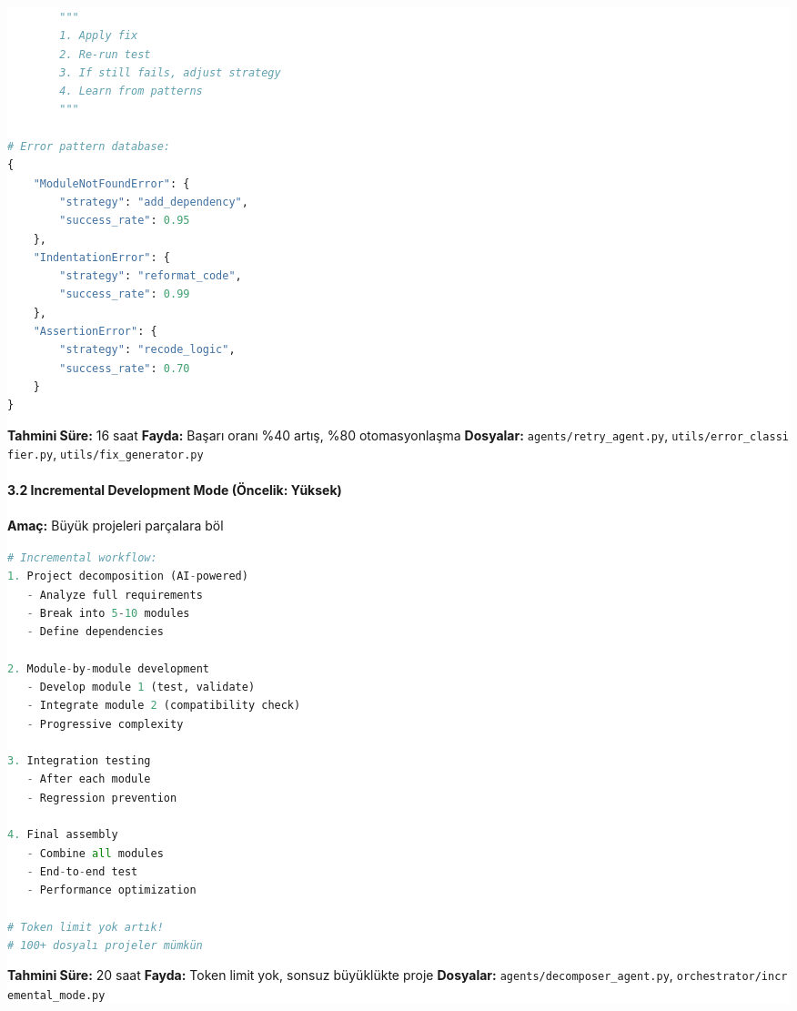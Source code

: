 ```python
        """
        1. Apply fix
        2. Re-run test
        3. If still fails, adjust strategy
        4. Learn from patterns
        """

# Error pattern database:
{
    "ModuleNotFoundError": {
        "strategy": "add_dependency",
        "success_rate": 0.95
    },
    "IndentationError": {
        "strategy": "reformat_code",
        "success_rate": 0.99
    },
    "AssertionError": {
        "strategy": "recode_logic",
        "success_rate": 0.70
    }
}
```
**Tahmini Süre:** 16 saat
**Fayda:** Başarı oranı %40 artış, %80 otomasyonlaşma
**Dosyalar:** `agents/retry_agent.py`, `utils/error_classifier.py`, `utils/fix_generator.py`

#### 3.2 Incremental Development Mode (Öncelik: Yüksek)
**Amaç:** Büyük projeleri parçalara böl
```python
# Incremental workflow:
1. Project decomposition (AI-powered)
   - Analyze full requirements
   - Break into 5-10 modules
   - Define dependencies

2. Module-by-module development
   - Develop module 1 (test, validate)
   - Integrate module 2 (compatibility check)
   - Progressive complexity

3. Integration testing
   - After each module
   - Regression prevention

4. Final assembly
   - Combine all modules
   - End-to-end test
   - Performance optimization

# Token limit yok artık!
# 100+ dosyalı projeler mümkün
```
**Tahmini Süre:** 20 saat
**Fayda:** Token limit yok, sonsuz büyüklükte proje
**Dosyalar:** `agents/decomposer_agent.py`, `orchestrator/incremental_mode.py`
